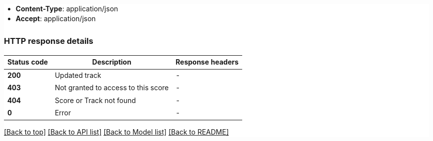  - **Content-Type**: application/json
 - **Accept**: application/json

### HTTP response details
| Status code | Description | Response headers |
|-------------|-------------|------------------|
**200** | Updated track |  -  |
**403** | Not granted to access to this score |  -  |
**404** | Score or Track not found |  -  |
**0** | Error |  -  |

[[Back to top]](#) [[Back to API list]](../README.md#documentation-for-api-endpoints) [[Back to Model list]](../README.md#documentation-for-models) [[Back to README]](../README.md)

